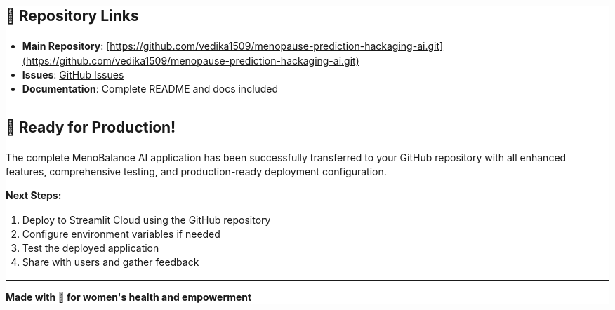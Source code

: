 ## 🔗 Repository Links

- **Main Repository**: [https://github.com/vedika1509/menopause-prediction-hackaging-ai.git](https://github.com/vedika1509/menopause-prediction-hackaging-ai.git)
- **Issues**: [GitHub Issues](https://github.com/vedika1509/menopause-prediction-hackaging-ai/issues)
- **Documentation**: Complete README and docs included

## 🎉 Ready for Production!

The complete MenoBalance AI application has been successfully transferred to your GitHub repository with all enhanced features, comprehensive testing, and production-ready deployment configuration.

**Next Steps:**
1. Deploy to Streamlit Cloud using the GitHub repository
2. Configure environment variables if needed
3. Test the deployed application
4. Share with users and gather feedback

---

**Made with 💜 for women's health and empowerment**
